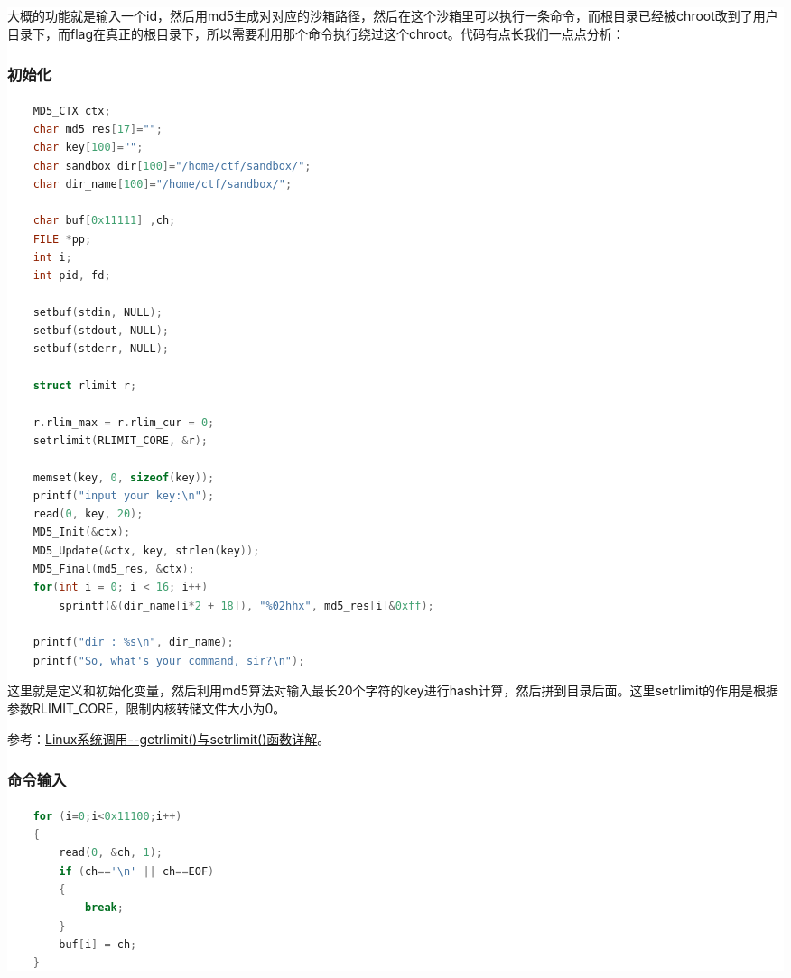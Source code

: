大概的功能就是输入一个id，然后用md5生成对对应的沙箱路径，然后在这个沙箱里可以执行一条命令，而根目录已经被chroot改到了用户目录下，而flag在真正的根目录下，所以需要利用那个命令执行绕过这个chroot。代码有点长我们一点点分析：

### 初始化

```c
    MD5_CTX ctx;
    char md5_res[17]="";
    char key[100]="";
    char sandbox_dir[100]="/home/ctf/sandbox/";
    char dir_name[100]="/home/ctf/sandbox/";

    char buf[0x11111] ,ch;
    FILE *pp;
    int i;
    int pid, fd;

    setbuf(stdin, NULL);
    setbuf(stdout, NULL);
    setbuf(stderr, NULL);

    struct rlimit r;

    r.rlim_max = r.rlim_cur = 0;
    setrlimit(RLIMIT_CORE, &r);

    memset(key, 0, sizeof(key));
    printf("input your key:\n");
    read(0, key, 20);
    MD5_Init(&ctx);
    MD5_Update(&ctx, key, strlen(key));
    MD5_Final(md5_res, &ctx);
    for(int i = 0; i < 16; i++) 
        sprintf(&(dir_name[i*2 + 18]), "%02hhx", md5_res[i]&0xff);

    printf("dir : %s\n", dir_name);
    printf("So, what's your command, sir?\n");

```

这里就是定义和初始化变量，然后利用md5算法对输入最长20个字符的key进行hash计算，然后拼到目录后面。这里setrlimit的作用是根据参数RLIMIT_CORE，限制内核转储文件大小为0。  


参考：[Linux系统调用--getrlimit()与setrlimit()函数详解](https://www.cnblogs.com/alantu2018/p/8468879.html)。

### 命令输入

```c
    for (i=0;i<0x11100;i++)
    {
        read(0, &ch, 1);
        if (ch=='\n' || ch==EOF)
        {
            break;
        }
        buf[i] = ch;
    }
```
